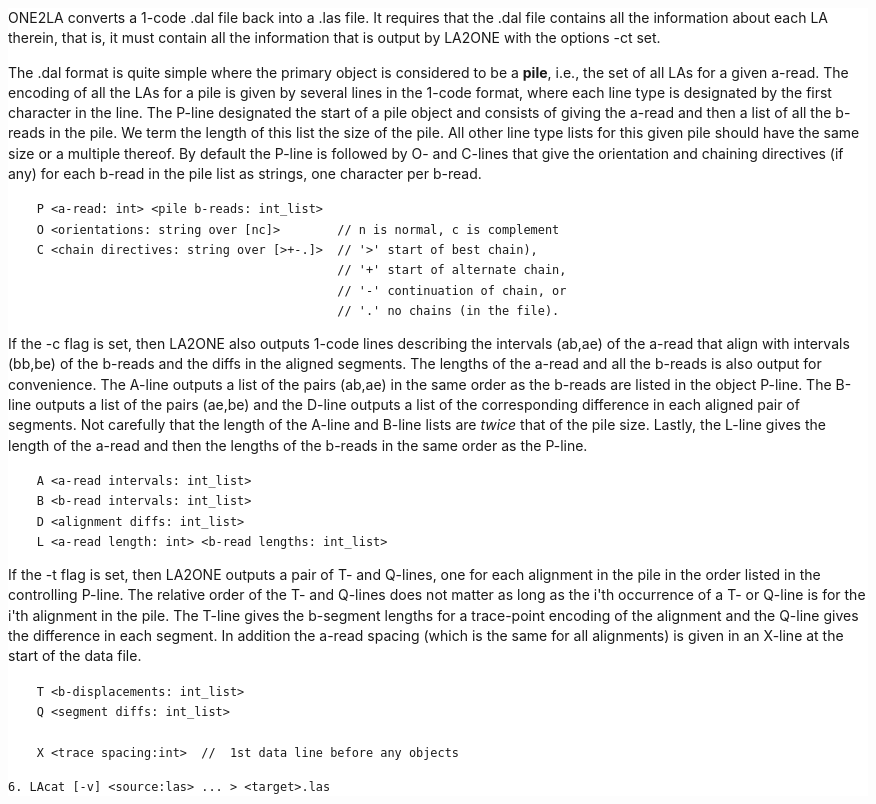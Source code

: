 ONE2LA converts a 1-code .dal file back into a .las file.  It requires that the .dal file contains all the information about each LA therein, that is, it must contain all the information that is output by LA2ONE with the options -ct set.

The .dal format is quite simple where the primary object is considered to be a **pile**, i.e., the set of all LAs for a given a-read.
The encoding of all the LAs for a pile is given by several lines in the 1-code format, where each line type is designated by the first character in the line.
The P-line designated the start of a pile object and consists of giving the a-read and then a list of all the b-reads in the pile. We term the length of this list the size of the pile.  All other line type lists for this given pile should have the same size or a multiple thereof.
By default the P-line is followed by O- and C-lines that give the orientation and chaining directives (if any) for each b-read in the pile list as strings, one character per b-read.

```    
    P <a-read: int> <pile b-reads: int_list>
    O <orientations: string over [nc]>        // n is normal, c is complement
    C <chain directives: string over [>+-.]>  // '>' start of best chain),
                                              // '+' start of alternate chain,
                                              // '-' continuation of chain, or  
                                              // '.' no chains (in the file).
```
If the -c flag is set, then LA2ONE also outputs 1-code lines describing the intervals (ab,ae) of
the a-read that align with intervals (bb,be) of the b-reads and the diffs in the aligned segments.  The lengths of the a-read and all the b-reads is also output for convenience.
The A-line outputs a list of the pairs (ab,ae) in the same order as the b-reads are listed in
the object P-line.  The B-line outputs a list of the pairs (ae,be) and the D-line outputs a list of the corresponding difference in each aligned pair of segments.  Not carefully that the length of the A-line and B-line lists are *twice* that of the pile size.  Lastly, the L-line gives the
length of the a-read and then the lengths of the b-reads in the same order as the P-line.

```                                                  
    A <a-read intervals: int_list>
    B <b-read intervals: int_list>
    D <alignment diffs: int_list>
    L <a-read length: int> <b-read lengths: int_list>
```
If the -t flag is set, then LA2ONE outputs a pair of T- and Q-lines, one for each alignment in
the pile in the order listed in the controlling P-line.  The relative order of the T- and Q-lines
does not matter as long as the i'th occurrence of a T- or Q-line is for the i'th alignment in the
pile.  The T-line gives the b-segment lengths for a trace-point encoding of the alignment and the Q-line gives the difference in each segment.  In addition the a-read spacing (which is the same for all alignments) is given in an X-line at the start of the data file.

```
    T <b-displacements: int_list>
    Q <segment diffs: int_list>
    
    X <trace spacing:int>  //  1st data line before any objects
```

```
6. LAcat [-v] <source:las> ... > <target>.las
```
